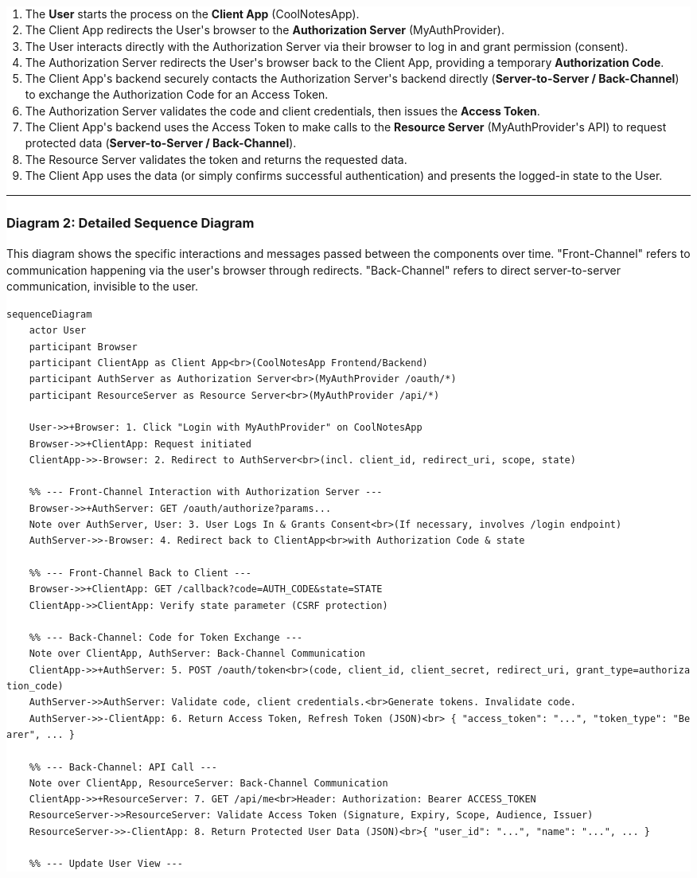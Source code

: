 1.  The **User** starts the process on the **Client App** (CoolNotesApp).
2.  The Client App redirects the User's browser to the **Authorization Server** (MyAuthProvider).
3.  The User interacts directly with the Authorization Server via their browser to log in and grant permission (consent).
4.  The Authorization Server redirects the User's browser back to the Client App, providing a temporary **Authorization Code**.
5.  The Client App's backend securely contacts the Authorization Server's backend directly (**Server-to-Server / Back-Channel**) to exchange the Authorization Code for an Access Token.
6.  The Authorization Server validates the code and client credentials, then issues the **Access Token**.
7.  The Client App's backend uses the Access Token to make calls to the **Resource Server** (MyAuthProvider's API) to request protected data (**Server-to-Server / Back-Channel**).
8.  The Resource Server validates the token and returns the requested data.
9.  The Client App uses the data (or simply confirms successful authentication) and presents the logged-in state to the User.

---

### Diagram 2: Detailed Sequence Diagram

This diagram shows the specific interactions and messages passed between the components over time. "Front-Channel" refers to communication happening via the user's browser through redirects. "Back-Channel" refers to direct server-to-server communication, invisible to the user.

```mermaid
sequenceDiagram
    actor User
    participant Browser
    participant ClientApp as Client App<br>(CoolNotesApp Frontend/Backend)
    participant AuthServer as Authorization Server<br>(MyAuthProvider /oauth/*)
    participant ResourceServer as Resource Server<br>(MyAuthProvider /api/*)

    User->>+Browser: 1. Click "Login with MyAuthProvider" on CoolNotesApp
    Browser->>+ClientApp: Request initiated
    ClientApp->>-Browser: 2. Redirect to AuthServer<br>(incl. client_id, redirect_uri, scope, state)

    %% --- Front-Channel Interaction with Authorization Server ---
    Browser->>+AuthServer: GET /oauth/authorize?params...
    Note over AuthServer, User: 3. User Logs In & Grants Consent<br>(If necessary, involves /login endpoint)
    AuthServer->>-Browser: 4. Redirect back to ClientApp<br>with Authorization Code & state

    %% --- Front-Channel Back to Client ---
    Browser->>+ClientApp: GET /callback?code=AUTH_CODE&state=STATE
    ClientApp->>ClientApp: Verify state parameter (CSRF protection)

    %% --- Back-Channel: Code for Token Exchange ---
    Note over ClientApp, AuthServer: Back-Channel Communication
    ClientApp->>+AuthServer: 5. POST /oauth/token<br>(code, client_id, client_secret, redirect_uri, grant_type=authorization_code)
    AuthServer->>AuthServer: Validate code, client credentials.<br>Generate tokens. Invalidate code.
    AuthServer->>-ClientApp: 6. Return Access Token, Refresh Token (JSON)<br> { "access_token": "...", "token_type": "Bearer", ... }

    %% --- Back-Channel: API Call ---
    Note over ClientApp, ResourceServer: Back-Channel Communication
    ClientApp->>+ResourceServer: 7. GET /api/me<br>Header: Authorization: Bearer ACCESS_TOKEN
    ResourceServer->>ResourceServer: Validate Access Token (Signature, Expiry, Scope, Audience, Issuer)
    ResourceServer->>-ClientApp: 8. Return Protected User Data (JSON)<br>{ "user_id": "...", "name": "...", ... }

    %% --- Update User View ---
```